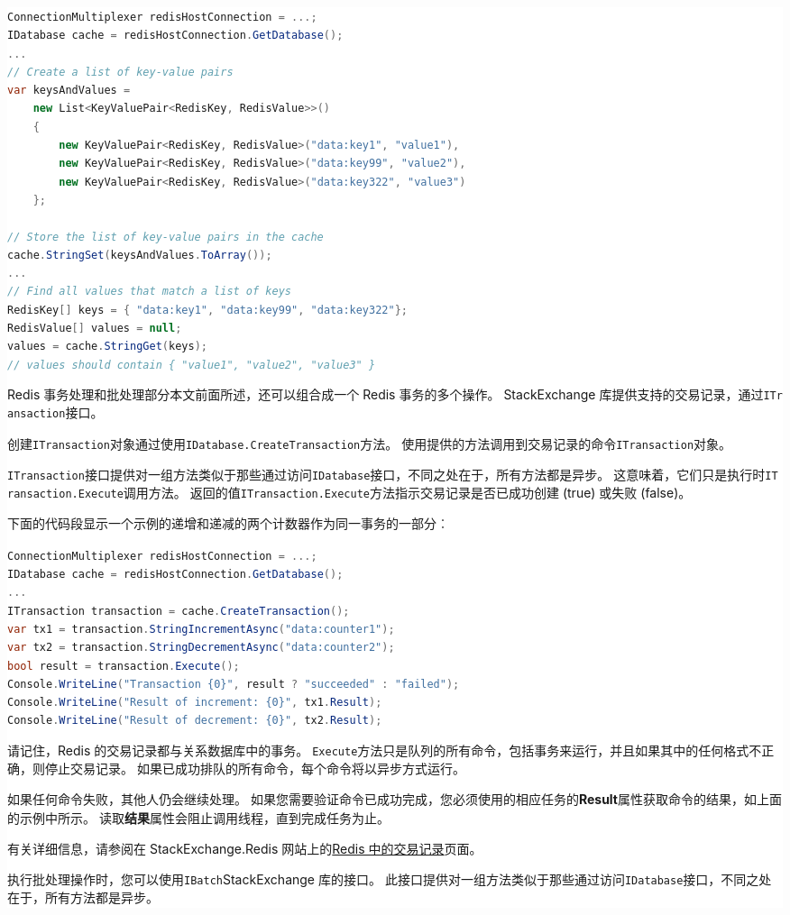   ```csharp
  ConnectionMultiplexer redisHostConnection = ...;
  IDatabase cache = redisHostConnection.GetDatabase();
  ...
  // Create a list of key-value pairs
  var keysAndValues =
      new List<KeyValuePair<RedisKey, RedisValue>>()
      {
          new KeyValuePair<RedisKey, RedisValue>("data:key1", "value1"),
          new KeyValuePair<RedisKey, RedisValue>("data:key99", "value2"),
          new KeyValuePair<RedisKey, RedisValue>("data:key322", "value3")
      };

  // Store the list of key-value pairs in the cache
  cache.StringSet(keysAndValues.ToArray());
  ...
  // Find all values that match a list of keys
  RedisKey[] keys = { "data:key1", "data:key99", "data:key322"};
  RedisValue[] values = null;
  values = cache.StringGet(keys);
  // values should contain { "value1", "value2", "value3" }
  ```

Redis 事务处理和批处理部分本文前面所述，还可以组合成一个 Redis 事务的多个操作。 StackExchange 库提供支持的交易记录，通过`ITransaction`接口。

创建`ITransaction`对象通过使用`IDatabase.CreateTransaction`方法。 使用提供的方法调用到交易记录的命令`ITransaction`对象。

`ITransaction`接口提供对一组方法类似于那些通过访问`IDatabase`接口，不同之处在于，所有方法都是异步。 这意味着，它们只是执行时`ITransaction.Execute`调用方法。 返回的值`ITransaction.Execute`方法指示交易记录是否已成功创建 (true) 或失败 (false)。

下面的代码段显示一个示例的递增和递减的两个计数器作为同一事务的一部分︰

```csharp
ConnectionMultiplexer redisHostConnection = ...;
IDatabase cache = redisHostConnection.GetDatabase();
...
ITransaction transaction = cache.CreateTransaction();
var tx1 = transaction.StringIncrementAsync("data:counter1");
var tx2 = transaction.StringDecrementAsync("data:counter2");
bool result = transaction.Execute();
Console.WriteLine("Transaction {0}", result ? "succeeded" : "failed");
Console.WriteLine("Result of increment: {0}", tx1.Result);
Console.WriteLine("Result of decrement: {0}", tx2.Result);
```

请记住，Redis 的交易记录都与关系数据库中的事务。 `Execute`方法只是队列的所有命令，包括事务来运行，并且如果其中的任何格式不正确，则停止交易记录。 如果已成功排队的所有命令，每个命令将以异步方式运行。

如果任何命令失败，其他人仍会继续处理。 如果您需要验证命令已成功完成，您必须使用的相应任务的**Result**属性获取命令的结果，如上面的示例中所示。 读取**结果**属性会阻止调用线程，直到完成任务为止。

有关详细信息，请参阅在 StackExchange.Redis 网站上的[Redis 中的交易记录](https://github.com/StackExchange/StackExchange.Redis/blob/master/Docs/Transactions.md)页面。

执行批处理操作时，您可以使用`IBatch`StackExchange 库的接口。 此接口提供对一组方法类似于那些通过访问`IDatabase`接口，不同之处在于，所有方法都是异步。
